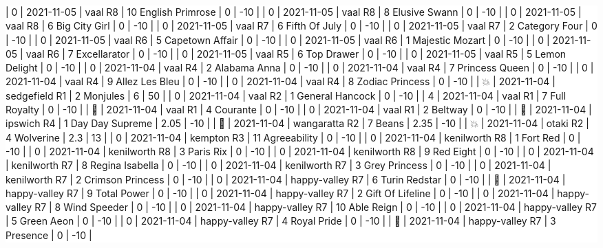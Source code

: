| 0                 | 2021-11-05 | vaal R8                       | 10 English Primrose   |   0    |    -10   |
| 0                 | 2021-11-05 | vaal R8                       | 8 Elusive Swann       |   0    |    -10   |
| 0                 | 2021-11-05 | vaal R8                       | 6 Big City Girl       |   0    |    -10   |
| 0                 | 2021-11-05 | vaal R7                       | 6 Fifth Of July       |   0    |    -10   |
| 0                 | 2021-11-05 | vaal R7                       | 2 Category Four       |   0    |    -10   |
| 0                 | 2021-11-05 | vaal R6                       | 5 Capetown Affair     |   0    |    -10   |
| 0                 | 2021-11-05 | vaal R6                       | 1 Majestic Mozart     |   0    |    -10   |
| 0                 | 2021-11-05 | vaal R6                       | 7 Excellarator        |   0    |    -10   |
| 0                 | 2021-11-05 | vaal R5                       | 6 Top Drawer          |   0    |    -10   |
| 0                 | 2021-11-05 | vaal R5                       | 5 Lemon Delight       |   0    |    -10   |
| 0                 | 2021-11-04 | vaal R4                       | 2 Alabama Anna        |   0    |    -10   |
| 0                 | 2021-11-04 | vaal R4                       | 7 Princess Queen      |   0    |    -10   |
| 0                 | 2021-11-04 | vaal R4                       | 9 Allez Les Bleu      |   0    |    -10   |
| 0                 | 2021-11-04 | vaal R4                       | 8 Zodiac Princess     |   0    |    -10   |
| :boom:            | 2021-11-04 | sedgefield R1                 | 2 Monjules            |   6    |     50   |
| 0                 | 2021-11-04 | vaal R2                       | 1 General Hancock     |   0    |    -10   |
| 4                 | 2021-11-04 | vaal R1                       | 7 Full Royalty        |   0    |    -10   |
| :2nd_place_medal: | 2021-11-04 | vaal R1                       | 4 Courante            |   0    |    -10   |
| 0                 | 2021-11-04 | vaal R1                       | 2 Beltway             |   0    |    -10   |
| :2nd_place_medal: | 2021-11-04 | ipswich R4                    | 1 Day Day Supreme     |   2.05 |    -10   |
| :3rd_place_medal: | 2021-11-04 | wangaratta R2                 | 7 Beans               |   2.35 |    -10   |
| :boom:            | 2021-11-04 | otaki R2                      | 4 Wolverine           |   2.3  |     13   |
| 0                 | 2021-11-04 | kempton R3                    | 11 Agreeability       |   0    |    -10   |
| 0                 | 2021-11-04 | kenilworth R8                 | 1 Fort Red            |   0    |    -10   |
| 0                 | 2021-11-04 | kenilworth R8                 | 3 Paris Rix           |   0    |    -10   |
| 0                 | 2021-11-04 | kenilworth R8                 | 9 Red Eight           |   0    |    -10   |
| 0                 | 2021-11-04 | kenilworth R7                 | 8 Regina Isabella     |   0    |    -10   |
| 0                 | 2021-11-04 | kenilworth R7                 | 3 Grey Princess       |   0    |    -10   |
| 0                 | 2021-11-04 | kenilworth R7                 | 2 Crimson Princess    |   0    |    -10   |
| 0                 | 2021-11-04 | happy-valley R7               | 6 Turin Redstar       |   0    |    -10   |
| :3rd_place_medal: | 2021-11-04 | happy-valley R7               | 9 Total Power         |   0    |    -10   |
| 0                 | 2021-11-04 | happy-valley R7               | 2 Gift Of Lifeline    |   0    |    -10   |
| 0                 | 2021-11-04 | happy-valley R7               | 8 Wind Speeder        |   0    |    -10   |
| 0                 | 2021-11-04 | happy-valley R7               | 10 Able Reign         |   0    |    -10   |
| 0                 | 2021-11-04 | happy-valley R7               | 5 Green Aeon          |   0    |    -10   |
| 0                 | 2021-11-04 | happy-valley R7               | 4 Royal Pride         |   0    |    -10   |
| :2nd_place_medal: | 2021-11-04 | happy-valley R7               | 3 Presence            |   0    |    -10   |